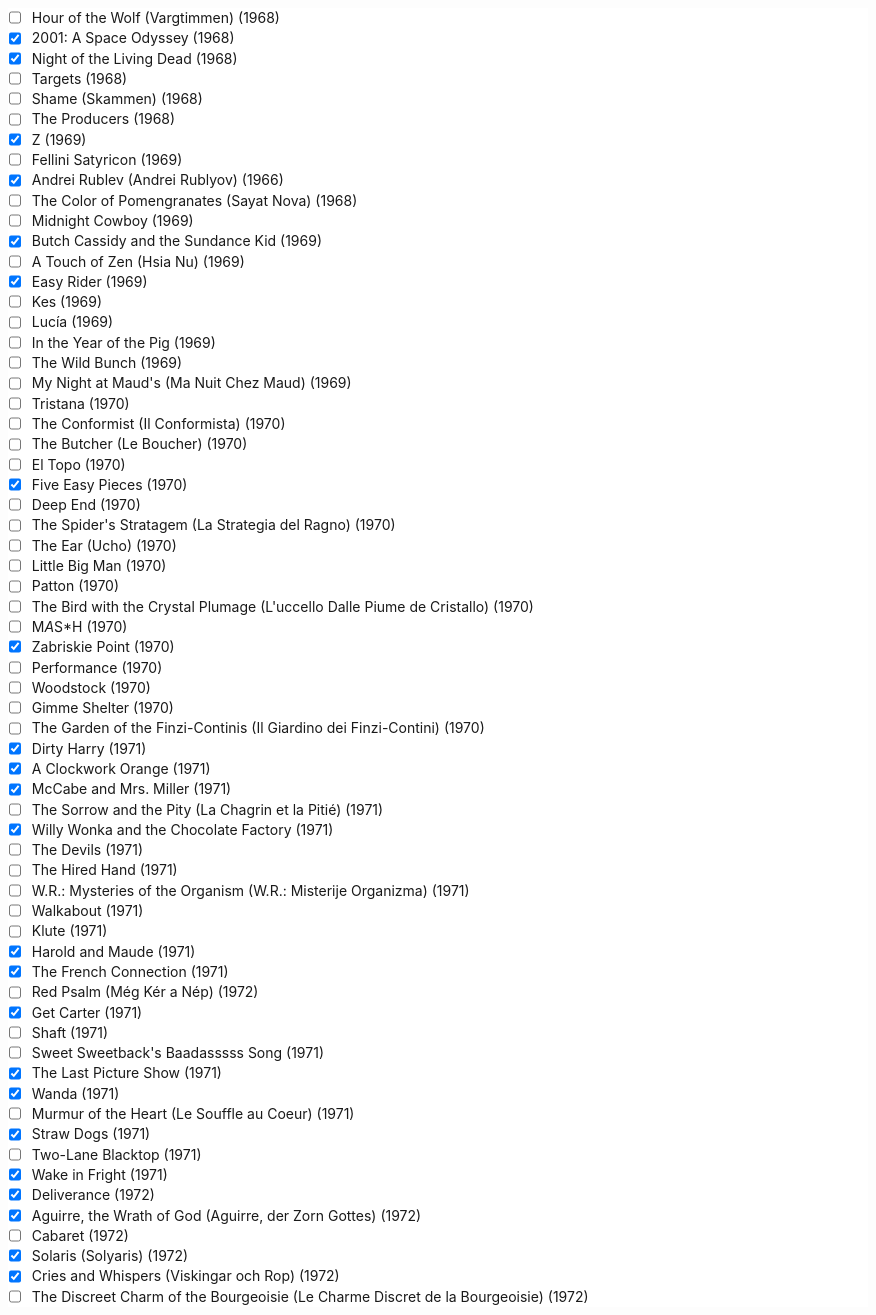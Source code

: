 - [ ] Hour of the Wolf (Vargtimmen) (1968)
- [X] 2001: A Space Odyssey (1968)
- [X] Night of the Living Dead (1968)
- [ ] Targets (1968)
- [ ] Shame (Skammen) (1968)
- [ ] The Producers (1968)
- [X] Z (1969)
- [ ] Fellini Satyricon (1969)
- [X] Andrei Rublev (Andrei Rublyov) (1966)
- [ ] The Color of Pomengranates (Sayat Nova) (1968)
- [ ] Midnight Cowboy (1969)
- [X] Butch Cassidy and the Sundance Kid (1969)
- [ ] A Touch of Zen (Hsia Nu) (1969)
- [X] Easy Rider (1969)
- [ ] Kes (1969)
- [ ] Lucía (1969)
- [ ] In the Year of the Pig (1969)
- [ ] The Wild Bunch (1969)
- [ ] My Night at Maud's (Ma Nuit Chez Maud) (1969)
- [ ] Tristana (1970)
- [ ] The Conformist (Il Conformista) (1970)
- [ ] The Butcher (Le Boucher) (1970)
- [ ] El Topo (1970)
- [X] Five Easy Pieces (1970)
- [ ] Deep End (1970)
- [ ] The Spider's Stratagem (La Strategia del Ragno) (1970)
- [ ] The Ear (Ucho) (1970)
- [ ] Little Big Man (1970)
- [ ] Patton (1970)
- [ ] The Bird with the Crystal Plumage (L'uccello Dalle Piume de Cristallo) (1970)
- [ ] M*A*S*H (1970)
- [X] Zabriskie Point (1970)
- [ ] Performance (1970)
- [ ] Woodstock (1970)
- [ ] Gimme Shelter (1970)
- [ ] The Garden of the Finzi-Continis (Il Giardino dei Finzi-Contini) (1970)
- [X] Dirty Harry (1971)
- [X] A Clockwork Orange (1971)
- [X] McCabe and Mrs. Miller (1971)
- [ ] The Sorrow and the Pity (La Chagrin et la Pitié) (1971)
- [X] Willy Wonka and the Chocolate Factory (1971)
- [ ] The Devils (1971)
- [ ] The Hired Hand (1971)
- [ ] W.R.: Mysteries of the Organism (W.R.: Misterije Organizma) (1971)
- [ ] Walkabout (1971)
- [ ] Klute (1971)
- [X] Harold and Maude (1971)
- [X] The French Connection (1971)
- [ ] Red Psalm (Még Kér a Nép) (1972)
- [X] Get Carter (1971)
- [ ] Shaft (1971)
- [ ] Sweet Sweetback's Baadasssss Song (1971)
- [X] The Last Picture Show (1971)
- [X] Wanda (1971)
- [ ] Murmur of the Heart (Le Souffle au Coeur) (1971)
- [X] Straw Dogs (1971)
- [ ] Two-Lane Blacktop (1971)
- [X] Wake in Fright (1971)
- [X] Deliverance (1972)
- [X] Aguirre, the Wrath of God (Aguirre, der Zorn Gottes) (1972)
- [ ] Cabaret (1972)
- [X] Solaris (Solyaris) (1972)
- [X] Cries and Whispers (Viskingar och Rop) (1972)
- [ ] The Discreet Charm of the Bourgeoisie (Le Charme Discret de la Bourgeoisie) (1972)